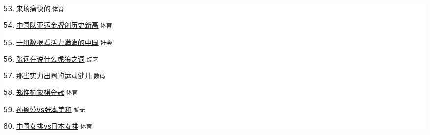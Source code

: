53. [来场痛快的](https://m.weibo.cn/search?containerid=100103type%3D1%26t%3D10%26q%3D%23%E6%9D%A5%E5%9C%BA%E7%97%9B%E5%BF%AB%E7%9A%84%23&stream_entry_id=31&isnewpage=1&extparam=seat%3D1%26filter_type%3Drealtimehot%26pos%3D6%26c_type%3D31%26band_rank%3D7%26dgr%3D0%26adid%3D206969%26is_ad_pos%3D1%26topic_ad%3D1%26stream_entry_id%3D31%26q%3D%2523%25E6%259D%25A5%25E5%259C%25BA%25E7%2597%259B%25E5%25BF%25AB%25E7%259A%2584%2523%26cate%3D5001%26lcate%3D5001%26display_time%3D1696688328%26pre_seqid%3D169668832819891970035) `体育` 

54. [中国队亚运金牌创历史新高](https://m.weibo.cn/search?containerid=100103type%3D1%26t%3D10%26q%3D%23%E4%B8%AD%E5%9B%BD%E9%98%9F%E4%BA%9A%E8%BF%90%E9%87%91%E7%89%8C%E5%88%9B%E5%8E%86%E5%8F%B2%E6%96%B0%E9%AB%98%23&stream_entry_id=31&isnewpage=1&extparam=seat%3D1%26stream_entry_id%3D31%26pos%3D50%26c_type%3D31%26flag%3D1%26cate%3D5001%26realpos%3D50%26band_rank%3D50%26dgr%3D0%26filter_type%3Drealtimehot%26q%3D%2523%25E4%25B8%25AD%25E5%259B%25BD%25E9%2598%259F%25E4%25BA%259A%25E8%25BF%2590%25E9%2587%2591%25E7%2589%258C%25E5%2588%259B%25E5%258E%2586%25E5%258F%25B2%25E6%2596%25B0%25E9%25AB%2598%2523%26lcate%3D5001%26display_time%3D1696688265%26pre_seqid%3D169668826556392734197) `体育` 

55. [一组数据看活力满满的中国](https://m.weibo.cn/search?containerid=100103type%3D1%26t%3D10%26q%3D%23%E4%B8%80%E7%BB%84%E6%95%B0%E6%8D%AE%E7%9C%8B%E6%B4%BB%E5%8A%9B%E6%BB%A1%E6%BB%A1%E7%9A%84%E4%B8%AD%E5%9B%BD%23&stream_entry_id=51&isnewpage=1&extparam=seat%3D1%26cate%3D10103%26dgr%3D0%26pos%3D0%26q%3D%2523%25E4%25B8%2580%25E7%25BB%2584%25E6%2595%25B0%25E6%258D%25AE%25E7%259C%258B%25E6%25B4%25BB%25E5%258A%259B%25E6%25BB%25A1%25E6%25BB%25A1%25E7%259A%2584%25E4%25B8%25AD%25E5%259B%25BD%2523%26c_type%3D51%26filter_type%3Drealtimehot%26stream_entry_id%3D51%26display_time%3D1696688201%26pre_seqid%3D1696688201398027226195) `社会` 

56. [张远在说什么虎狼之词](https://m.weibo.cn/search?containerid=100103type%3D1%26t%3D10%26q%3D%23%E5%BC%A0%E8%BF%9C%E5%9C%A8%E8%AF%B4%E4%BB%80%E4%B9%88%E8%99%8E%E7%8B%BC%E4%B9%8B%E8%AF%8D%23&stream_entry_id=31&isnewpage=1&extparam=seat%3D1%26cate%3D5001%26band_rank%3D50%26pos%3D49%26q%3D%2523%25E5%25BC%25A0%25E8%25BF%259C%25E5%259C%25A8%25E8%25AF%25B4%25E4%25BB%2580%25E4%25B9%2588%25E8%2599%258E%25E7%258B%25BC%25E4%25B9%258B%25E8%25AF%258D%2523%26flag%3D1%26dgr%3D0%26filter_type%3Drealtimehot%26stream_entry_id%3D31%26realpos%3D50%26c_type%3D31%26lcate%3D5001%26display_time%3D1696688201%26pre_seqid%3D1696688201398027226195) `综艺` 

57. [那些实力出圈的运动健儿](https://m.weibo.cn/search?containerid=100103type%3D1%26t%3D10%26q%3D%23%E9%82%A3%E4%BA%9B%E5%AE%9E%E5%8A%9B%E5%87%BA%E5%9C%88%E7%9A%84%E8%BF%90%E5%8A%A8%E5%81%A5%E5%84%BF%23&stream_entry_id=31&isnewpage=1&extparam=seat%3D1%26filter_type%3Drealtimehot%26pos%3D3%26c_type%3D31%26band_rank%3D4%26dgr%3D0%26adid%3D207089%26is_ad_pos%3D1%26topic_ad%3D1%26stream_entry_id%3D31%26q%3D%2523%25E9%2582%25A3%25E4%25BA%259B%25E5%25AE%259E%25E5%258A%259B%25E5%2587%25BA%25E5%259C%2588%25E7%259A%2584%25E8%25BF%2590%25E5%258A%25A8%25E5%2581%25A5%25E5%2584%25BF%2523%26cate%3D5001%26lcate%3D5001%26display_time%3D1696688127%26pre_seqid%3D169668812796901841818) `数码` 

58. [郑惟桐象棋夺冠](https://m.weibo.cn/search?containerid=100103type%3D1%26t%3D10%26q%3D%23%E9%83%91%E6%83%9F%E6%A1%90%E8%B1%A1%E6%A3%8B%E5%A4%BA%E5%86%A0%23&stream_entry_id=31&isnewpage=1&extparam=seat%3D1%26realpos%3D49%26dgr%3D0%26pos%3D49%26c_type%3D31%26band_rank%3D49%26flag%3D1%26filter_type%3Drealtimehot%26stream_entry_id%3D31%26q%3D%2523%25E9%2583%2591%25E6%2583%259F%25E6%25A1%2590%25E8%25B1%25A1%25E6%25A3%258B%25E5%25A4%25BA%25E5%2586%25A0%2523%26cate%3D5001%26lcate%3D5001%26display_time%3D1696688127%26pre_seqid%3D169668812796901841818) `体育` 

59. [孙颖莎vs张本美和](https://m.weibo.cn/search?containerid=100103type%3D1%26t%3D10%26q%3D%E5%AD%99%E9%A2%96%E8%8E%8Evs%E5%BC%A0%E6%9C%AC%E7%BE%8E%E5%92%8C&stream_entry_id=31&isnewpage=1&extparam=seat%3D1%26realpos%3D2%26dgr%3D0%26pos%3D1%26c_type%3D31%26band_rank%3D2%26flag%3D1%26filter_type%3Drealtimehot%26stream_entry_id%3D31%26q%3D%25E5%25AD%2599%25E9%25A2%2596%25E8%258E%258Evs%25E5%25BC%25A0%25E6%259C%25AC%25E7%25BE%258E%25E5%2592%258C%26cate%3D5001%26lcate%3D5001%26display_time%3D1696684928%26pre_seqid%3D169668492846701209886) `暂无` 

60. [中国女排vs日本女排](https://m.weibo.cn/search?containerid=100103type%3D1%26t%3D10%26q%3D%E4%B8%AD%E5%9B%BD%E5%A5%B3%E6%8E%92vs%E6%97%A5%E6%9C%AC%E5%A5%B3%E6%8E%92&stream_entry_id=31&isnewpage=1&extparam=seat%3D1%26realpos%3D5%26dgr%3D0%26pos%3D4%26c_type%3D31%26band_rank%3D5%26flag%3D16%26filter_type%3Drealtimehot%26stream_entry_id%3D31%26q%3D%25E4%25B8%25AD%25E5%259B%25BD%25E5%25A5%25B3%25E6%258E%2592vs%25E6%2597%25A5%25E6%259C%25AC%25E5%25A5%25B3%25E6%258E%2592%26cate%3D5001%26lcate%3D5001%26display_time%3D1696684928%26pre_seqid%3D169668492846701209886) `体育` 
